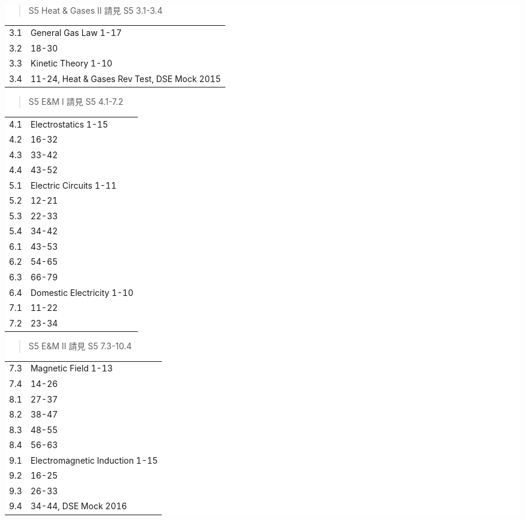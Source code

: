 > S5 Heat & Gases II 請見 S5 3.1-3.4

| | |
|-|-|
|3.1| General Gas Law 1-17|
|3.2| 18-30|
|3.3| Kinetic Theory 1-10|
|3.4| 11-24, Heat & Gases Rev Test, DSE Mock 2015|

> S5 E&M I 請見 S5 4.1-7.2

| | |
|-|-|
|4.1| Electrostatics 1-15|
|4.2| 16-32|
|4.3| 33-42|
|4.4| 43-52|
|5.1| Electric Circuits 1-11|
|5.2| 12-21|
|5.3| 22-33|
|5.4| 34-42|
|6.1| 43-53|
|6.2| 54-65|
|6.3| 66-79|
|6.4| Domestic Electricity 1-10|
|7.1| 11-22|
|7.2| 23-34|

> S5 E&M II 請見 S5 7.3-10.4

| | |
|-|-|
|7.3| Magnetic Field 1-13|
|7.4| 14-26|
|8.1| 27-37|
|8.2| 38-47|
|8.3| 48-55|
|8.4| 56-63|
|9.1| Electromagnetic Induction 1-15|
|9.2| 16-25|
|9.3| 26-33|
|9.4| 34-44, DSE Mock 2016|